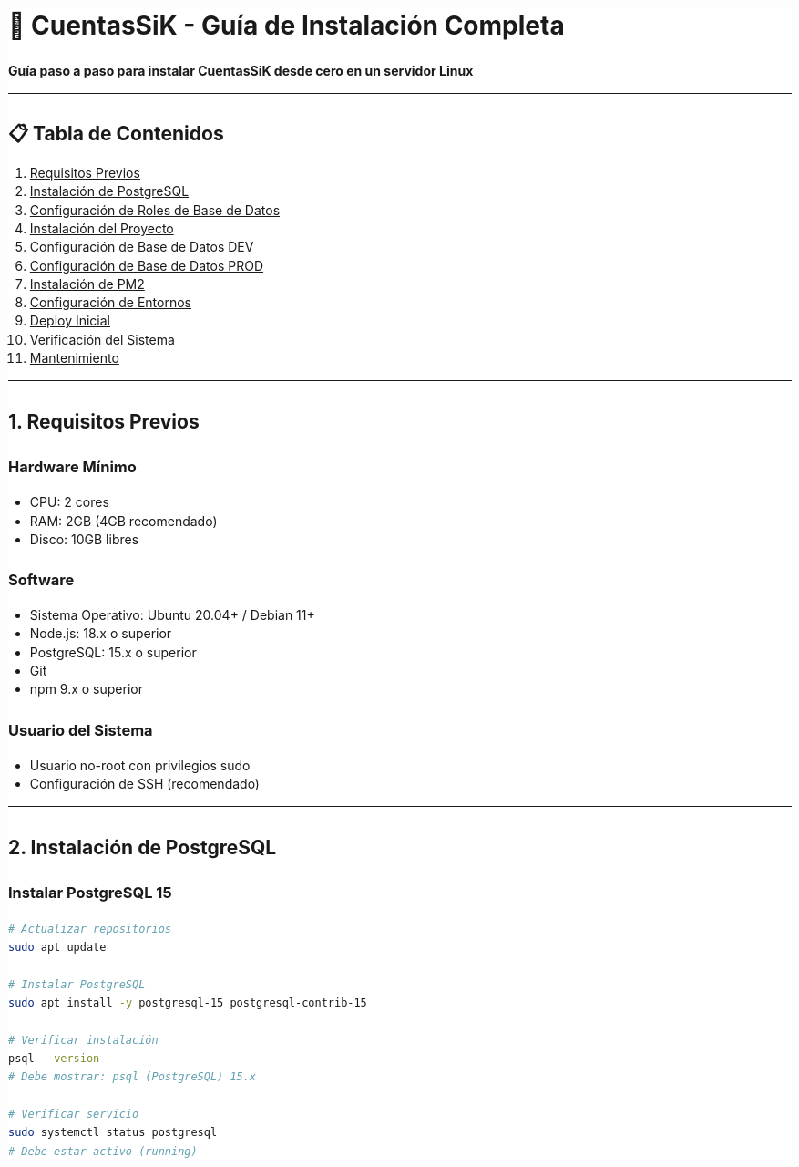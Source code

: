 # 🚀 CuentasSiK - Guía de Instalación Completa

**Guía paso a paso para instalar CuentasSiK desde cero en un servidor Linux**

---

## 📋 Tabla de Contenidos

1. [Requisitos Previos](#requisitos-previos)
2. [Instalación de PostgreSQL](#instalación-de-postgresql)
3. [Configuración de Roles de Base de Datos](#configuración-de-roles-de-base-datos)
4. [Instalación del Proyecto](#instalación-del-proyecto)
5. [Configuración de Base de Datos DEV](#configuración-de-base-de-datos-dev)
6. [Configuración de Base de Datos PROD](#configuración-de-base-de-datos-prod)
7. [Instalación de PM2](#instalación-de-pm2)
8. [Configuración de Entornos](#configuración-de-entornos)
9. [Deploy Inicial](#deploy-inicial)
10. [Verificación del Sistema](#verificación-del-sistema)
11. [Mantenimiento](#mantenimiento)

---

## 1. Requisitos Previos

### Hardware Mínimo
- CPU: 2 cores
- RAM: 2GB (4GB recomendado)
- Disco: 10GB libres

### Software
- Sistema Operativo: Ubuntu 20.04+ / Debian 11+
- Node.js: 18.x o superior
- PostgreSQL: 15.x o superior
- Git
- npm 9.x o superior

### Usuario del Sistema
- Usuario no-root con privilegios sudo
- Configuración de SSH (recomendado)

---

## 2. Instalación de PostgreSQL

### Instalar PostgreSQL 15

```bash
# Actualizar repositorios
sudo apt update

# Instalar PostgreSQL
sudo apt install -y postgresql-15 postgresql-contrib-15

# Verificar instalación
psql --version
# Debe mostrar: psql (PostgreSQL) 15.x

# Verificar servicio
sudo systemctl status postgresql
# Debe estar activo (running)
```
